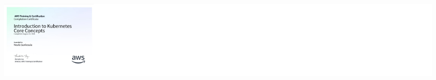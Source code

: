   <img src="intro-to-k8's-core-concepts.jpg" alt="Kubernetes Core Concepts" width="180" style="margin-right:-6px;"/>